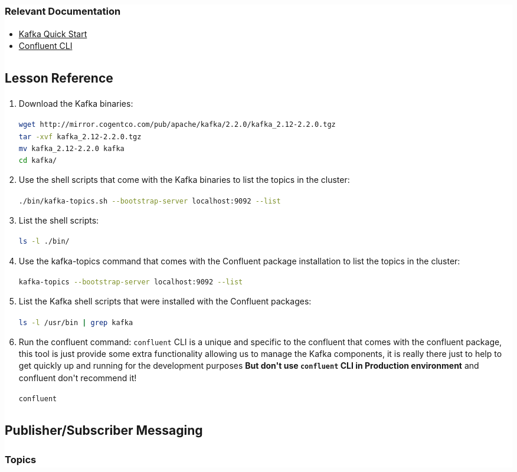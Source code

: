 ### Relevant Documentation

- [Kafka Quick Start](https://kafka.apache.org/documentation/#quickstart)
- [Confluent CLI](https://docs.confluent.io/current/cli/index.html)

## Lesson Reference

1. Download the Kafka binaries:

    ```sh
    wget http://mirror.cogentco.com/pub/apache/kafka/2.2.0/kafka_2.12-2.2.0.tgz
    tar -xvf kafka_2.12-2.2.0.tgz
    mv kafka_2.12-2.2.0 kafka
    cd kafka/
    ```

1. Use the shell scripts that come with the Kafka binaries to list the topics in the cluster:

    ```sh
    ./bin/kafka-topics.sh --bootstrap-server localhost:9092 --list
    ```

1. List the shell scripts:

    ```sh
    ls -l ./bin/
    ```

1. Use the kafka-topics command that comes with the Confluent package installation to list the topics in the cluster:

    ```sh
    kafka-topics --bootstrap-server localhost:9092 --list
    ```

1. List the Kafka shell scripts that were installed with the Confluent packages:

    ```sh
    ls -l /usr/bin | grep kafka
    ```

1. Run the confluent command:
    `confluent` CLI is a unique and specific to the confluent that comes with the confluent package,
    this tool is just provide some extra functionality allowing us to manage the Kafka components, it is
    really there just to help to get quickly up and running for the development purposes
    **But don't use `confluent` CLI in Production environment** and confluent don't recommend it!

    ```sh
    confluent
    ```

## Publisher/Subscriber Messaging

### Topics
